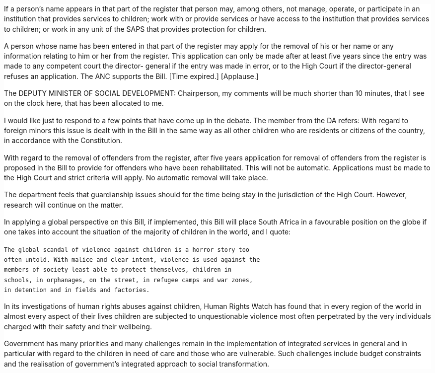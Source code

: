 If a person’s name appears in that part of the register that person may,
among others, not manage, operate, or participate in an institution that
provides services to children; work with or provide services or have access
to the institution that provides services to children; or work in any unit
of the SAPS that provides protection for children.

A person whose name has been entered in that part of the register may apply
for the removal of his or her name or any information relating to him or
her from the register. This application can only be made after at least
five years since the entry was made to any competent court the director-
general if the entry was made in error, or to the High Court if the
director-general refuses an application. The ANC supports the Bill. [Time
expired.] [Applause.]

The DEPUTY MINISTER OF SOCIAL DEVELOPMENT: Chairperson, my comments will be
much shorter than 10 minutes, that I see on the clock here, that has been
allocated to me.

I would like just to respond to a few points that have come up in the
debate. The member from the DA refers: With regard to foreign minors this
issue is dealt with in the Bill in the same way as all other children who
are residents or citizens of the country, in accordance with the
Constitution.

With regard to the removal of offenders from the register, after five years
application for removal of offenders from the register is proposed in the
Bill to provide for offenders who have been rehabilitated. This will not be
automatic. Applications must be made to the High Court and strict criteria
will apply. No automatic removal will take place.

The department feels that guardianship issues should for the time being
stay in the jurisdiction of the High Court. However, research will continue
on the matter.

In applying a global perspective on this Bill, if implemented, this Bill
will place South Africa in a favourable position on the globe if one takes
into account the situation of the majority of children in the world, and I
quote:

    The global scandal of violence against children is a horror story too
    often untold. With malice and clear intent, violence is used against the
    members of society least able to protect themselves, children in
    schools, in orphanages, on the street, in refugee camps and war zones,
    in detention and in fields and factories.

In its investigations of human rights abuses against children, Human Rights
Watch has found that in every region of the world in almost every aspect of
their lives children are subjected to unquestionable violence most often
perpetrated by the very individuals charged with their safety and their
wellbeing.

Government has many priorities and many challenges remain in the
implementation of integrated services in general and in particular with
regard to the children in need of care and those who are vulnerable. Such
challenges include budget constraints and the realisation of government’s
integrated approach to social transformation.
